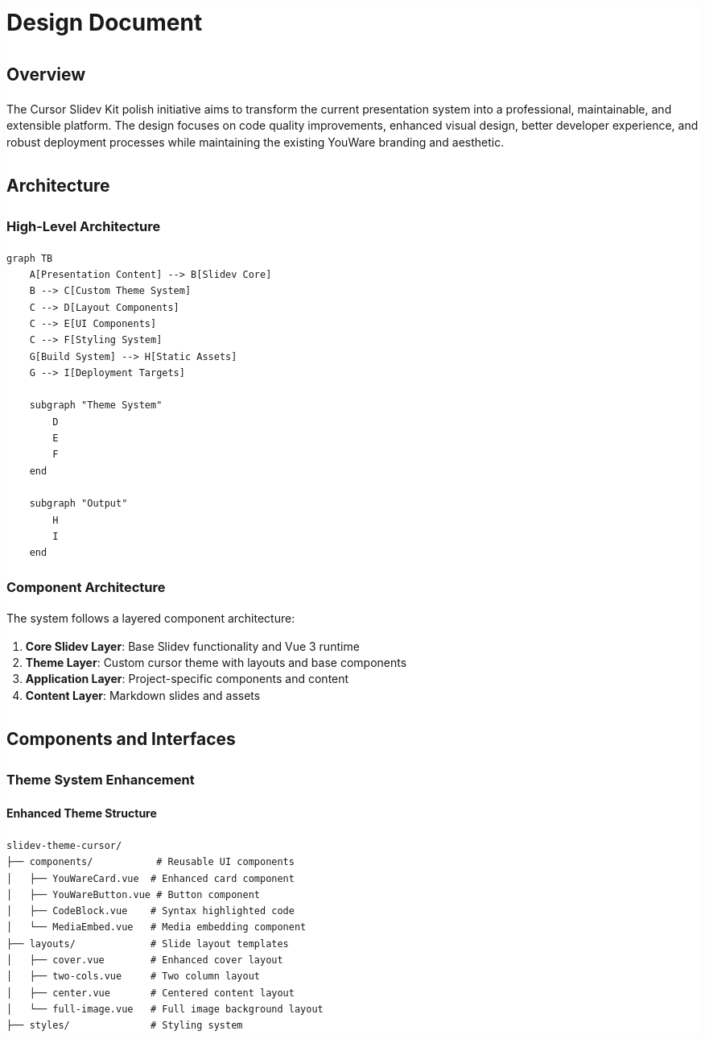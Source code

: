 # Design Document

## Overview

The Cursor Slidev Kit polish initiative aims to transform the current presentation system into a professional, maintainable, and extensible platform. The design focuses on code quality improvements, enhanced visual design, better developer experience, and robust deployment processes while maintaining the existing YouWare branding and aesthetic.

## Architecture

### High-Level Architecture

```mermaid
graph TB
    A[Presentation Content] --> B[Slidev Core]
    B --> C[Custom Theme System]
    C --> D[Layout Components]
    C --> E[UI Components]
    C --> F[Styling System]
    G[Build System] --> H[Static Assets]
    G --> I[Deployment Targets]
    
    subgraph "Theme System"
        D
        E
        F
    end
    
    subgraph "Output"
        H
        I
    end
```

### Component Architecture

The system follows a layered component architecture:

1. **Core Slidev Layer**: Base Slidev functionality and Vue 3 runtime
2. **Theme Layer**: Custom cursor theme with layouts and base components
3. **Application Layer**: Project-specific components and content
4. **Content Layer**: Markdown slides and assets

## Components and Interfaces

### Theme System Enhancement

#### Enhanced Theme Structure
```
slidev-theme-cursor/
├── components/           # Reusable UI components
│   ├── YouWareCard.vue  # Enhanced card component
│   ├── YouWareButton.vue # Button component
│   ├── CodeBlock.vue    # Syntax highlighted code
│   └── MediaEmbed.vue   # Media embedding component
├── layouts/             # Slide layout templates
│   ├── cover.vue        # Enhanced cover layout
│   ├── two-cols.vue     # Two column layout
│   ├── center.vue       # Centered content layout
│   └── full-image.vue   # Full image background layout
├── styles/              # Styling system
```
